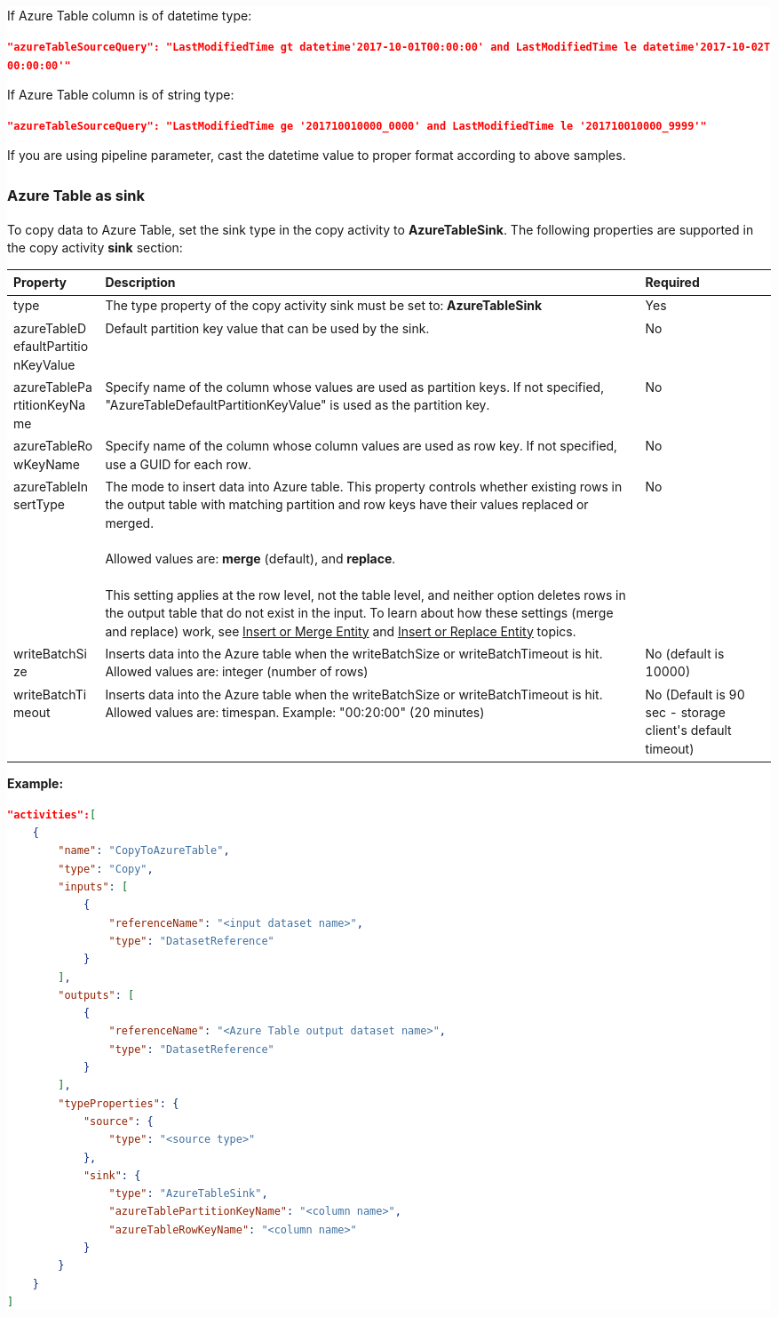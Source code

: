 If Azure Table column is of datetime type:

```json
"azureTableSourceQuery": "LastModifiedTime gt datetime'2017-10-01T00:00:00' and LastModifiedTime le datetime'2017-10-02T00:00:00'"
```

If Azure Table column is of string type:

```json
"azureTableSourceQuery": "LastModifiedTime ge '201710010000_0000' and LastModifiedTime le '201710010000_9999'"
```

If you are using pipeline parameter, cast the datetime value to proper format according to above samples.

### Azure Table as sink

To copy data to Azure Table, set the sink type in the copy activity to **AzureTableSink**. The following properties are supported in the copy activity **sink** section:

| Property | Description | Required |
|:--- |:--- |:--- |
| type | The type property of the copy activity sink must be set to: **AzureTableSink** |Yes |
| azureTableDefaultPartitionKeyValue |Default partition key value that can be used by the sink. |No |
| azureTablePartitionKeyName |Specify name of the column whose values are used as partition keys. If not specified, "AzureTableDefaultPartitionKeyValue" is used as the partition key. |No |
| azureTableRowKeyName |Specify name of the column whose column values are used as row key. If not specified, use a GUID for each row. |No |
| azureTableInsertType |The mode to insert data into Azure table. This property controls whether existing rows in the output table with matching partition and row keys have their values replaced or merged. <br/><br/>Allowed values are: **merge** (default), and **replace**. <br/><br> This setting applies at the row level, not the table level, and neither option deletes rows in the output table that do not exist in the input. To learn about how these settings (merge and replace) work, see [Insert or Merge Entity](https://msdn.microsoft.com/library/azure/hh452241.aspx) and [Insert or Replace Entity](https://msdn.microsoft.com/library/azure/hh452242.aspx) topics. |No |
| writeBatchSize |Inserts data into the Azure table when the writeBatchSize or writeBatchTimeout is hit.<br/>Allowed values are: integer (number of rows) |No (default is 10000) |
| writeBatchTimeout |Inserts data into the Azure table when the writeBatchSize or writeBatchTimeout is hit.<br/>Allowed values are: timespan. Example: "00:20:00" (20 minutes) |No (Default is 90 sec - storage client's default timeout) |

**Example:**

```json
"activities":[
    {
        "name": "CopyToAzureTable",
        "type": "Copy",
        "inputs": [
            {
                "referenceName": "<input dataset name>",
                "type": "DatasetReference"
            }
        ],
        "outputs": [
            {
                "referenceName": "<Azure Table output dataset name>",
                "type": "DatasetReference"
            }
        ],
        "typeProperties": {
            "source": {
                "type": "<source type>"
            },
            "sink": {
                "type": "AzureTableSink",
                "azureTablePartitionKeyName": "<column name>",
                "azureTableRowKeyName": "<column name>"
            }
        }
    }
]
```